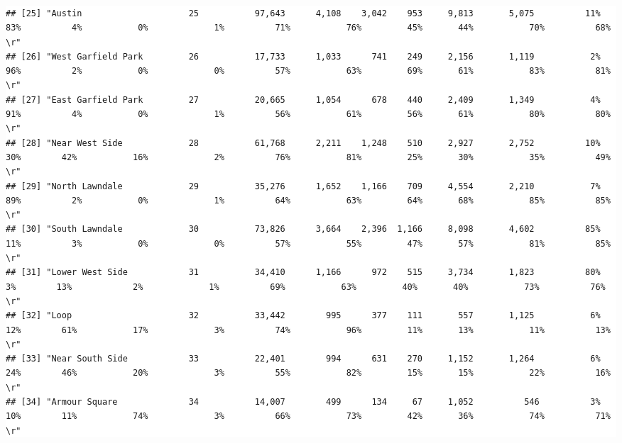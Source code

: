     ## [25] "Austin                     25           97,643      4,108    3,042    953     9,813       5,075          11%            83%          4%           0%             1%          71%           76%         45%       44%           70%          68%\r"    
    ## [26] "West Garfield Park         26           17,733      1,033      741    249     2,156       1,119           2%            96%          2%           0%             0%          57%           63%         69%       61%           83%          81%\r"    
    ## [27] "East Garfield Park         27           20,665      1,054      678    440     2,409       1,349           4%            91%          4%           0%             1%          56%           61%         56%       61%           80%          80%\r"    
    ## [28] "Near West Side             28           61,768      2,211    1,248    510     2,927       2,752          10%            30%        42%           16%             2%          76%           81%         25%       30%           35%          49%\r"    
    ## [29] "North Lawndale             29           35,276      1,652    1,166    709     4,554       2,210           7%            89%          2%           0%             1%          64%           63%         64%       68%           85%          85%\r"    
    ## [30] "South Lawndale             30           73,826      3,664    2,396  1,166     8,098       4,602          85%            11%          3%           0%             0%          57%           55%         47%       57%           81%          85%\r"    
    ## [31] "Lower West Side            31           34,410      1,166      972    515     3,734       1,823          80%             3%        13%            2%             1%          69%           63%         40%       40%           73%          76%\r"    
    ## [32] "Loop                       32           33,442        995      377    111       557       1,125           6%            12%        61%           17%             3%          74%           96%         11%       13%           11%          13%\r"    
    ## [33] "Near South Side            33           22,401        994      631    270     1,152       1,264           6%            24%        46%           20%             3%          55%           82%         15%       15%           22%          16%\r"    
    ## [34] "Armour Square              34           14,007        499      134     67     1,052          546          3%            10%        11%           74%             3%          66%           73%         42%       36%           74%          71%\r"    